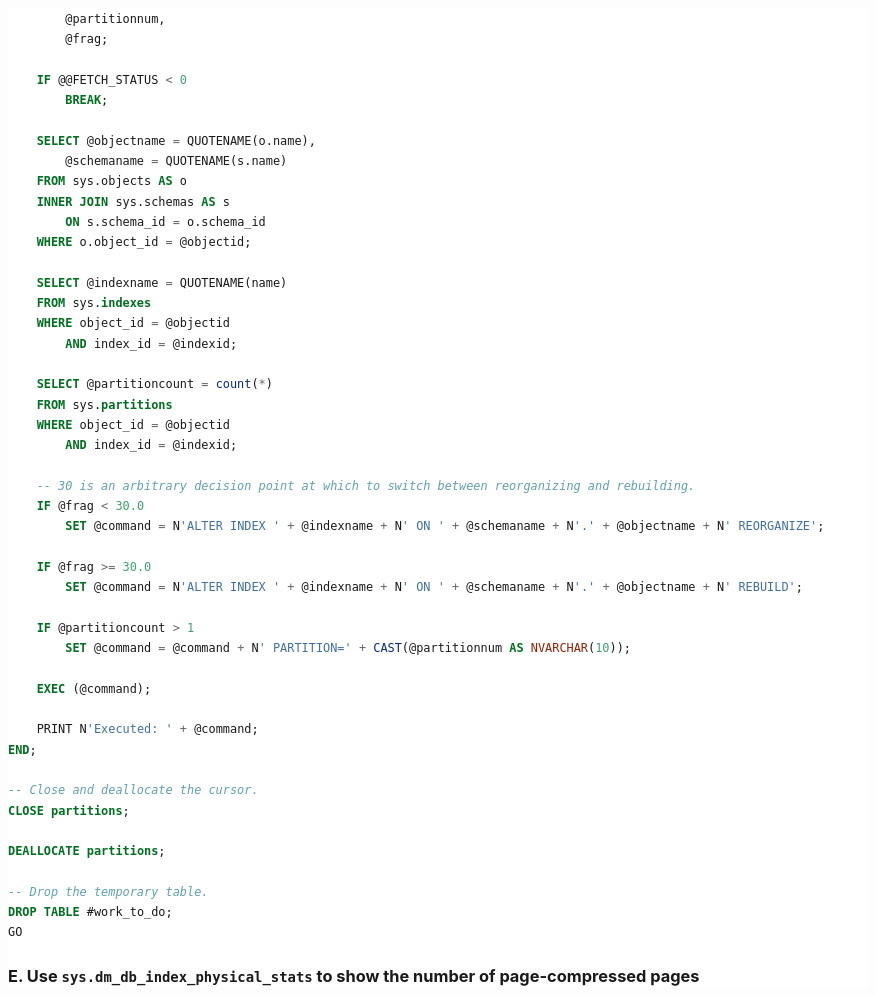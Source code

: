 ```sql
        @partitionnum,
        @frag;

    IF @@FETCH_STATUS < 0
        BREAK;

    SELECT @objectname = QUOTENAME(o.name),
        @schemaname = QUOTENAME(s.name)
    FROM sys.objects AS o
    INNER JOIN sys.schemas AS s
        ON s.schema_id = o.schema_id
    WHERE o.object_id = @objectid;

    SELECT @indexname = QUOTENAME(name)
    FROM sys.indexes
    WHERE object_id = @objectid
        AND index_id = @indexid;

    SELECT @partitioncount = count(*)
    FROM sys.partitions
    WHERE object_id = @objectid
        AND index_id = @indexid;

    -- 30 is an arbitrary decision point at which to switch between reorganizing and rebuilding.
    IF @frag < 30.0
        SET @command = N'ALTER INDEX ' + @indexname + N' ON ' + @schemaname + N'.' + @objectname + N' REORGANIZE';

    IF @frag >= 30.0
        SET @command = N'ALTER INDEX ' + @indexname + N' ON ' + @schemaname + N'.' + @objectname + N' REBUILD';

    IF @partitioncount > 1
        SET @command = @command + N' PARTITION=' + CAST(@partitionnum AS NVARCHAR(10));

    EXEC (@command);

    PRINT N'Executed: ' + @command;
END;

-- Close and deallocate the cursor.
CLOSE partitions;

DEALLOCATE partitions;

-- Drop the temporary table.
DROP TABLE #work_to_do;
GO
```

### E. Use `sys.dm_db_index_physical_stats` to show the number of page-compressed pages
